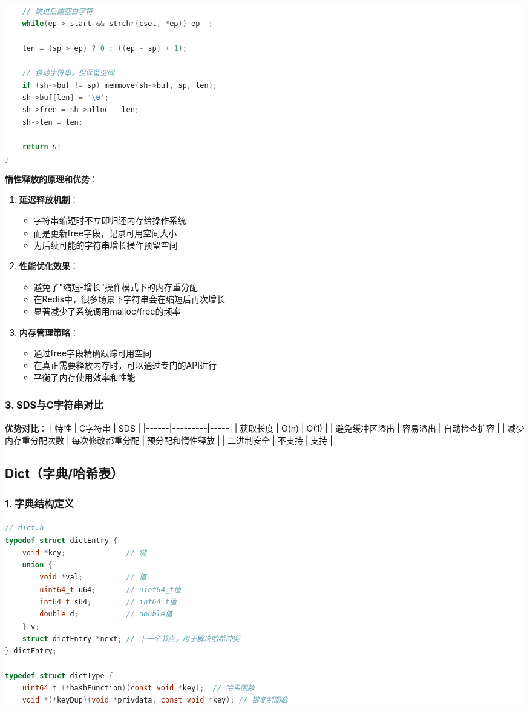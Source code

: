 ```c
    // 跳过后置空白字符
    while(ep > start && strchr(cset, *ep)) ep--;

    len = (sp > ep) ? 0 : ((ep - sp) + 1);

    // 移动字符串，但保留空间
    if (sh->buf != sp) memmove(sh->buf, sp, len);
    sh->buf[len] = '\0';
    sh->free = sh->alloc - len;
    sh->len = len;

    return s;
}
```

**惰性释放的原理和优势**：

1. **延迟释放机制**：
   - 字符串缩短时不立即归还内存给操作系统
   - 而是更新free字段，记录可用空间大小
   - 为后续可能的字符串增长操作预留空间

2. **性能优化效果**：
   - 避免了"缩短-增长"操作模式下的内存重分配
   - 在Redis中，很多场景下字符串会在缩短后再次增长
   - 显著减少了系统调用malloc/free的频率

3. **内存管理策略**：
   - 通过free字段精确跟踪可用空间
   - 在真正需要释放内存时，可以通过专门的API进行
   - 平衡了内存使用效率和性能

### 3. SDS与C字符串对比

**优势对比**：
| 特性 | C字符串 | SDS |
|------|---------|-----|
| 获取长度 | O(n) | O(1) |
| 避免缓冲区溢出 | 容易溢出 | 自动检查扩容 |
| 减少内存重分配次数 | 每次修改都重分配 | 预分配和惰性释放 |
| 二进制安全 | 不支持 | 支持 |

## Dict（字典/哈希表）

### 1. 字典结构定义

```c
// dict.h
typedef struct dictEntry {
    void *key;              // 键
    union {
        void *val;          // 值
        uint64_t u64;       // uint64_t值
        int64_t s64;        // int64_t值
        double d;           // double值
    } v;
    struct dictEntry *next; // 下一个节点，用于解决哈希冲突
} dictEntry;

typedef struct dictType {
    uint64_t (*hashFunction)(const void *key);  // 哈希函数
    void *(*keyDup)(void *privdata, const void *key); // 键复制函数
```